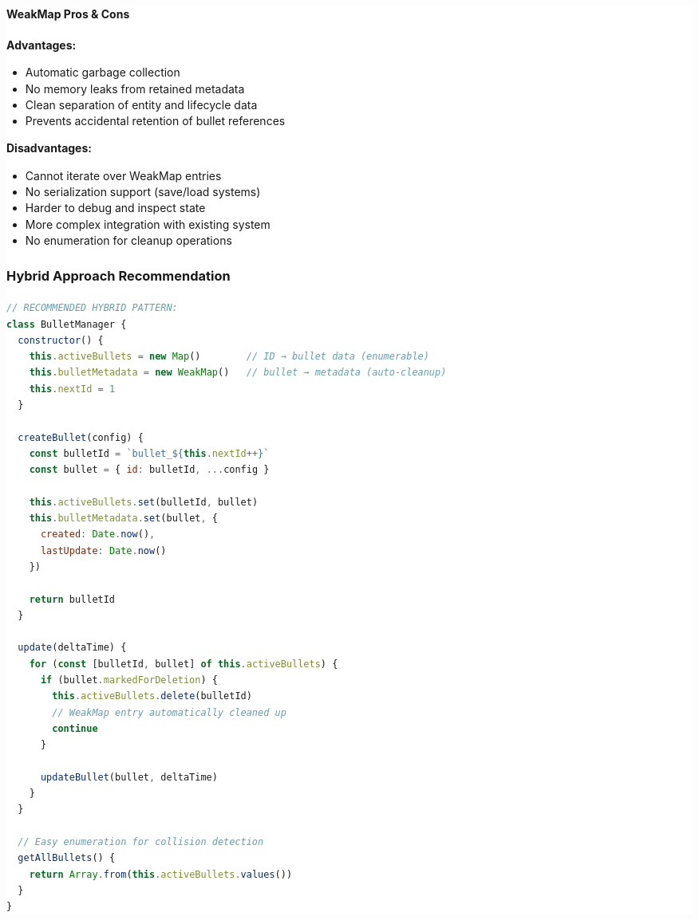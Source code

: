 #### WeakMap Pros & Cons

**Advantages:**
- Automatic garbage collection
- No memory leaks from retained metadata
- Clean separation of entity and lifecycle data
- Prevents accidental retention of bullet references

**Disadvantages:**
- Cannot iterate over WeakMap entries
- No serialization support (save/load systems)
- Harder to debug and inspect state
- More complex integration with existing system
- No enumeration for cleanup operations

### Hybrid Approach Recommendation

```javascript
// RECOMMENDED HYBRID PATTERN:
class BulletManager {
  constructor() {
    this.activeBullets = new Map()        // ID → bullet data (enumerable)
    this.bulletMetadata = new WeakMap()   // bullet → metadata (auto-cleanup)
    this.nextId = 1
  }
  
  createBullet(config) {
    const bulletId = `bullet_${this.nextId++}`
    const bullet = { id: bulletId, ...config }
    
    this.activeBullets.set(bulletId, bullet)
    this.bulletMetadata.set(bullet, {
      created: Date.now(),
      lastUpdate: Date.now()
    })
    
    return bulletId
  }
  
  update(deltaTime) {
    for (const [bulletId, bullet] of this.activeBullets) {
      if (bullet.markedForDeletion) {
        this.activeBullets.delete(bulletId)
        // WeakMap entry automatically cleaned up
        continue
      }
      
      updateBullet(bullet, deltaTime)
    }
  }
  
  // Easy enumeration for collision detection
  getAllBullets() {
    return Array.from(this.activeBullets.values())
  }
}
```
